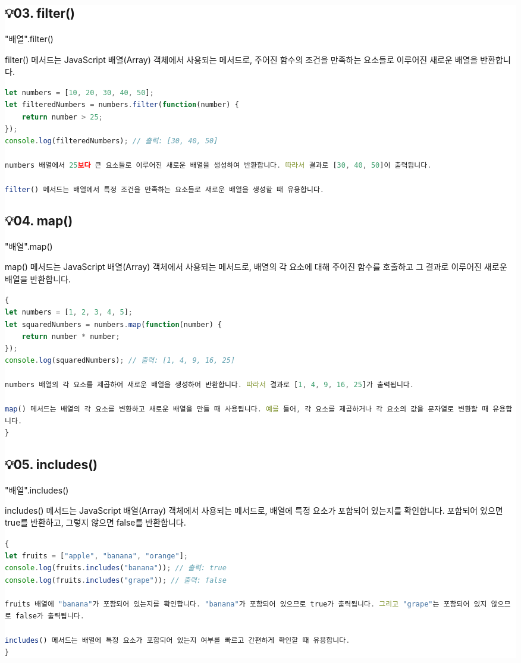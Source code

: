 ## 💡03. filter()

"배열".filter()

filter() 메서드는 JavaScript 배열(Array) 객체에서 사용되는 메서드로, 주어진 함수의 조건을 만족하는 요소들로 이루어진 새로운 배열을 반환합니다.

````javascript
let numbers = [10, 20, 30, 40, 50];
let filteredNumbers = numbers.filter(function(number) {
    return number > 25;
});
console.log(filteredNumbers); // 출력: [30, 40, 50]

numbers 배열에서 25보다 큰 요소들로 이루어진 새로운 배열을 생성하여 반환합니다. 따라서 결과로 [30, 40, 50]이 출력됩니다.

filter() 메서드는 배열에서 특정 조건을 만족하는 요소들로 새로운 배열을 생성할 때 유용합니다. 
````

## 💡04. map()  

"배열".map()

map() 메서드는 JavaScript 배열(Array) 객체에서 사용되는 메서드로, 배열의 각 요소에 대해 주어진 함수를 호출하고 그 결과로 이루어진 새로운 배열을 반환합니다.

````javascript
{
let numbers = [1, 2, 3, 4, 5];
let squaredNumbers = numbers.map(function(number) {
    return number * number;
});
console.log(squaredNumbers); // 출력: [1, 4, 9, 16, 25]

numbers 배열의 각 요소를 제곱하여 새로운 배열을 생성하여 반환합니다. 따라서 결과로 [1, 4, 9, 16, 25]가 출력됩니다.

map() 메서드는 배열의 각 요소를 변환하고 새로운 배열을 만들 때 사용됩니다. 예를 들어, 각 요소를 제곱하거나 각 요소의 값을 문자열로 변환할 때 유용합니다.
}
````

## 💡05. includes()

"배열".includes()

includes() 메서드는 JavaScript 배열(Array) 객체에서 사용되는 메서드로, 배열에 특정 요소가 포함되어 있는지를 확인합니다. 포함되어 있으면 true를 반환하고, 그렇지 않으면 false를 반환합니다.

````javascript
{
let fruits = ["apple", "banana", "orange"];
console.log(fruits.includes("banana")); // 출력: true
console.log(fruits.includes("grape")); // 출력: false

fruits 배열에 "banana"가 포함되어 있는지를 확인합니다. "banana"가 포함되어 있으므로 true가 출력됩니다. 그리고 "grape"는 포함되어 있지 않으므로 false가 출력됩니다.

includes() 메서드는 배열에 특정 요소가 포함되어 있는지 여부를 빠르고 간편하게 확인할 때 유용합니다.
}
````
